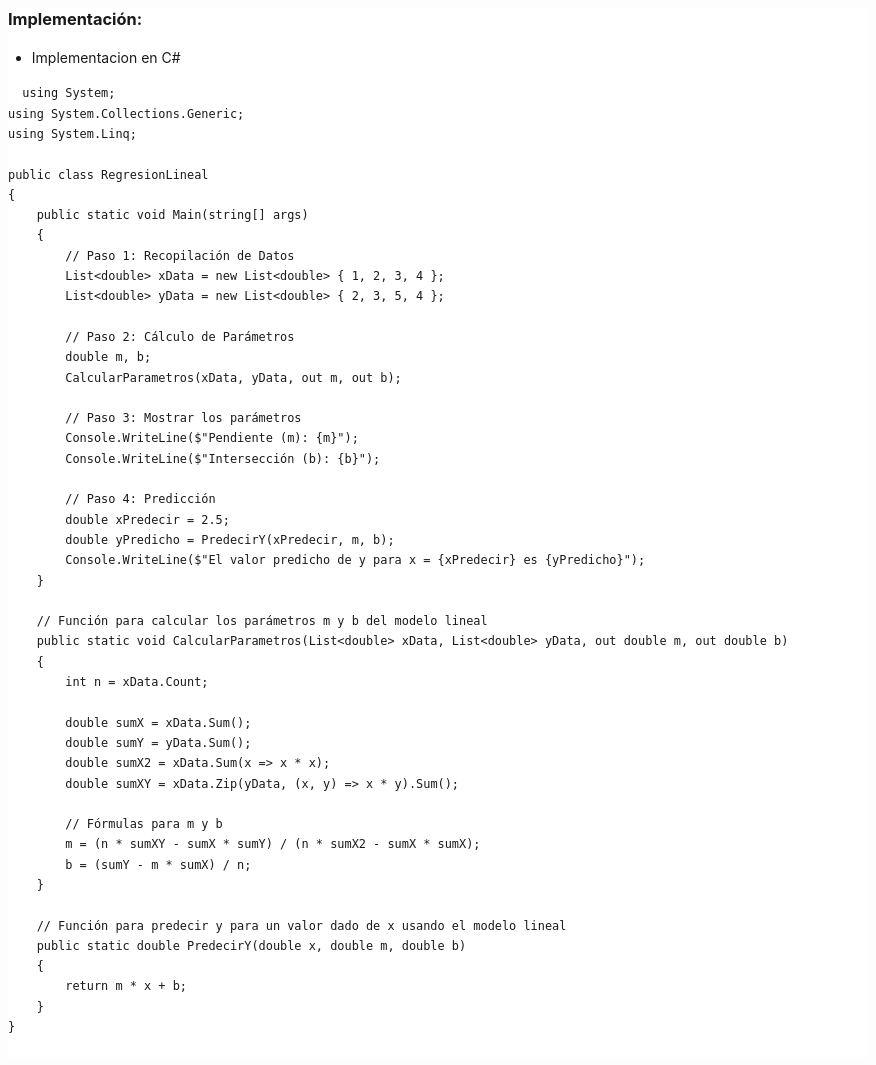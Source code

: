 

### Implementación: 
- Implementacion en C#

```
  using System;
using System.Collections.Generic;
using System.Linq;

public class RegresionLineal
{
    public static void Main(string[] args)
    {
        // Paso 1: Recopilación de Datos
        List<double> xData = new List<double> { 1, 2, 3, 4 };
        List<double> yData = new List<double> { 2, 3, 5, 4 };

        // Paso 2: Cálculo de Parámetros
        double m, b;
        CalcularParametros(xData, yData, out m, out b);

        // Paso 3: Mostrar los parámetros
        Console.WriteLine($"Pendiente (m): {m}");
        Console.WriteLine($"Intersección (b): {b}");

        // Paso 4: Predicción
        double xPredecir = 2.5;
        double yPredicho = PredecirY(xPredecir, m, b);
        Console.WriteLine($"El valor predicho de y para x = {xPredecir} es {yPredicho}");
    }

    // Función para calcular los parámetros m y b del modelo lineal
    public static void CalcularParametros(List<double> xData, List<double> yData, out double m, out double b)
    {
        int n = xData.Count;

        double sumX = xData.Sum();
        double sumY = yData.Sum();
        double sumX2 = xData.Sum(x => x * x);
        double sumXY = xData.Zip(yData, (x, y) => x * y).Sum();

        // Fórmulas para m y b
        m = (n * sumXY - sumX * sumY) / (n * sumX2 - sumX * sumX);
        b = (sumY - m * sumX) / n;
    }

    // Función para predecir y para un valor dado de x usando el modelo lineal
    public static double PredecirY(double x, double m, double b)
    {
        return m * x + b;
    }
}


```
